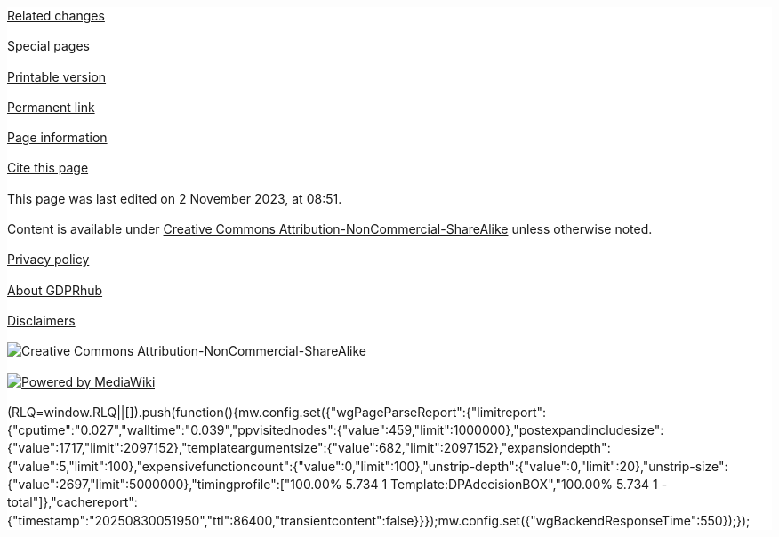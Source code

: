 [Related changes](/index.php?title=Special:RecentChangesLinked/AZOP_\(Croatia\)_-_Decision_14-09-2023 "Recent changes in pages linked from this page [k]")

[Special pages](/index.php?title=Special:SpecialPages "A list of all special pages [q]")

[Printable version](javascript:print\(\); "Printable version of this page [p]")

[Permanent link](/index.php?title=AZOP_\(Croatia\)_-_Decision_14-09-2023&oldid=36097 "Permanent link to this revision of this page")

[Page information](/index.php?title=AZOP_\(Croatia\)_-_Decision_14-09-2023&action=info "More information about this page")

[Cite this page](/index.php?title=Special:CiteThisPage&page=AZOP_%28Croatia%29_-_Decision_14-09-2023&id=36097&wpFormIdentifier=titleform "Information on how to cite this page")

This page was last edited on 2 November 2023, at 08:51.

Content is available under [Creative Commons Attribution-NonCommercial-ShareAlike](https://creativecommons.org/licenses/by-nc-sa/4.0/) unless otherwise noted.

[Privacy policy](/index.php?title=GDPRhub:Privacy_policy)

[About GDPRhub](/index.php?title=GDPRhub:About)

[Disclaimers](/index.php?title=GDPRhub:General_disclaimer)

[![Creative Commons Attribution-NonCommercial-ShareAlike](/resources/assets/licenses/cc-by-nc-sa.png)](https://creativecommons.org/licenses/by-nc-sa/4.0/)

[![Powered by MediaWiki](/resources/assets/poweredby_mediawiki_88x31.png)](https://www.mediawiki.org/)

(RLQ=window.RLQ||\[\]).push(function(){mw.config.set({"wgPageParseReport":{"limitreport":{"cputime":"0.027","walltime":"0.039","ppvisitednodes":{"value":459,"limit":1000000},"postexpandincludesize":{"value":1717,"limit":2097152},"templateargumentsize":{"value":682,"limit":2097152},"expansiondepth":{"value":5,"limit":100},"expensivefunctioncount":{"value":0,"limit":100},"unstrip-depth":{"value":0,"limit":20},"unstrip-size":{"value":2697,"limit":5000000},"timingprofile":\["100.00% 5.734 1 Template:DPAdecisionBOX","100.00% 5.734 1 -total"\]},"cachereport":{"timestamp":"20250830051950","ttl":86400,"transientcontent":false}}});mw.config.set({"wgBackendResponseTime":550});});